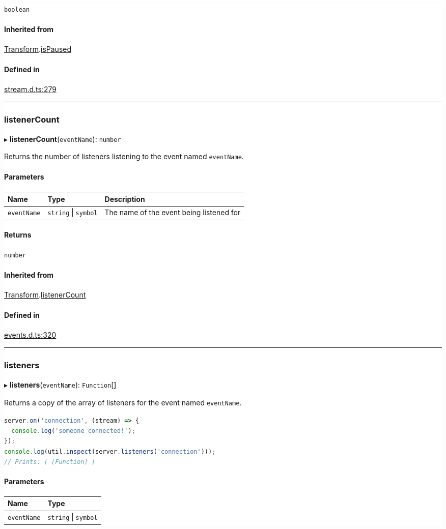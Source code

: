 `boolean`

#### Inherited from

[Transform](../classes/stream._stream_.Transform.md).[isPaused](../classes/stream._stream_.Transform.md#ispaused)

#### Defined in

[stream.d.ts:279](https://github.com/goodcodedev/bun-types/blob/8bd1b3a/stream.d.ts#L279)

___

### listenerCount

▸ **listenerCount**(`eventName`): `number`

Returns the number of listeners listening to the event named `eventName`.

#### Parameters

| Name | Type | Description |
| :------ | :------ | :------ |
| `eventName` | `string` \| `symbol` | The name of the event being listened for |

#### Returns

`number`

#### Inherited from

[Transform](../classes/stream._stream_.Transform.md).[listenerCount](../classes/stream._stream_.Transform.md#listenercount)

#### Defined in

[events.d.ts:320](https://github.com/goodcodedev/bun-types/blob/8bd1b3a/events.d.ts#L320)

___

### listeners

▸ **listeners**(`eventName`): `Function`[]

Returns a copy of the array of listeners for the event named `eventName`.

```js
server.on('connection', (stream) => {
  console.log('someone connected!');
});
console.log(util.inspect(server.listeners('connection')));
// Prints: [ [Function] ]
```

#### Parameters

| Name | Type |
| :------ | :------ |
| `eventName` | `string` \| `symbol` |

